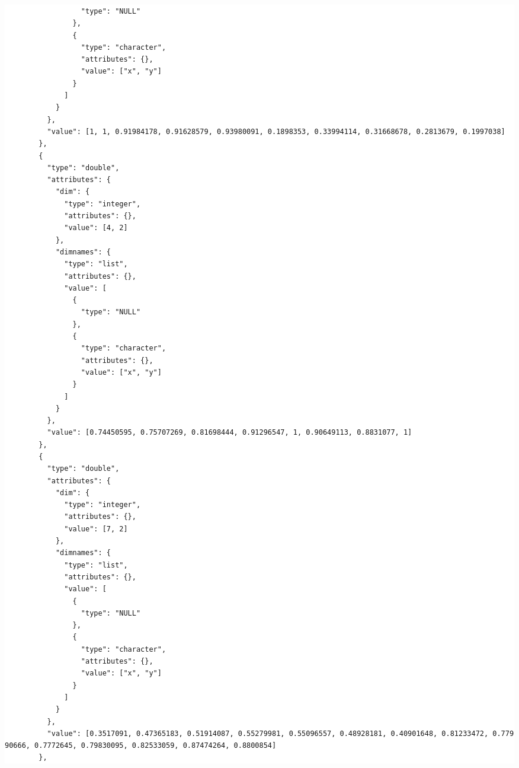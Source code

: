                       "type": "NULL"
                    },
                    {
                      "type": "character",
                      "attributes": {},
                      "value": ["x", "y"]
                    }
                  ]
                }
              },
              "value": [1, 1, 0.91984178, 0.91628579, 0.93980091, 0.1898353, 0.33994114, 0.31668678, 0.2813679, 0.1997038]
            },
            {
              "type": "double",
              "attributes": {
                "dim": {
                  "type": "integer",
                  "attributes": {},
                  "value": [4, 2]
                },
                "dimnames": {
                  "type": "list",
                  "attributes": {},
                  "value": [
                    {
                      "type": "NULL"
                    },
                    {
                      "type": "character",
                      "attributes": {},
                      "value": ["x", "y"]
                    }
                  ]
                }
              },
              "value": [0.74450595, 0.75707269, 0.81698444, 0.91296547, 1, 0.90649113, 0.8831077, 1]
            },
            {
              "type": "double",
              "attributes": {
                "dim": {
                  "type": "integer",
                  "attributes": {},
                  "value": [7, 2]
                },
                "dimnames": {
                  "type": "list",
                  "attributes": {},
                  "value": [
                    {
                      "type": "NULL"
                    },
                    {
                      "type": "character",
                      "attributes": {},
                      "value": ["x", "y"]
                    }
                  ]
                }
              },
              "value": [0.3517091, 0.47365183, 0.51914087, 0.55279981, 0.55096557, 0.48928181, 0.40901648, 0.81233472, 0.77990666, 0.7772645, 0.79830095, 0.82533059, 0.87474264, 0.8800854]
            },